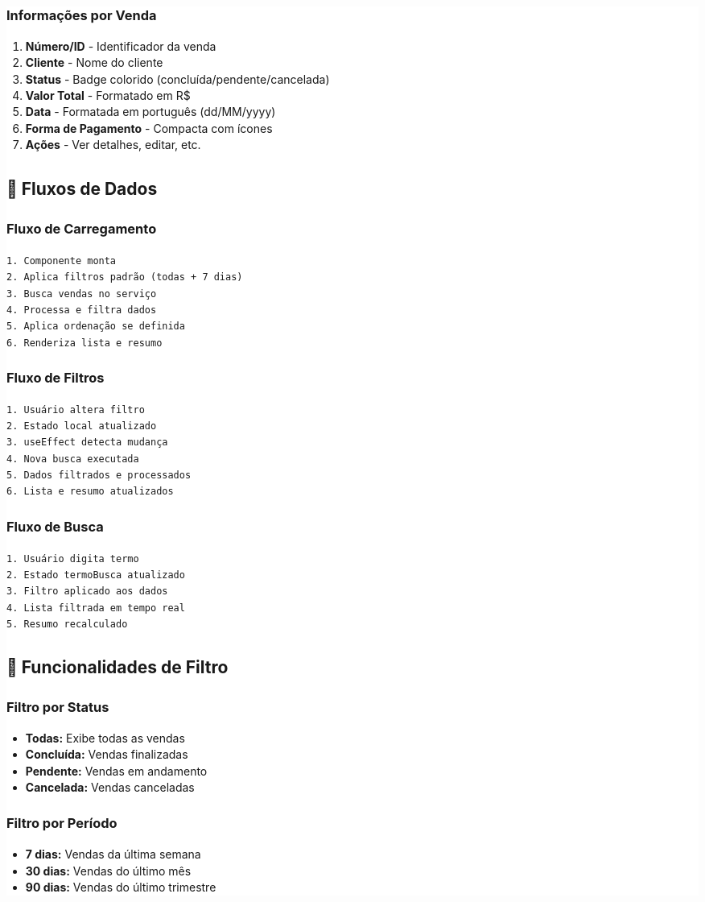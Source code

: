 ### **Informações por Venda**
1. **Número/ID** - Identificador da venda
2. **Cliente** - Nome do cliente
3. **Status** - Badge colorido (concluída/pendente/cancelada)
4. **Valor Total** - Formatado em R$
5. **Data** - Formatada em português (dd/MM/yyyy)
6. **Forma de Pagamento** - Compacta com ícones
7. **Ações** - Ver detalhes, editar, etc.

## 🔄 Fluxos de Dados

### **Fluxo de Carregamento**
```
1. Componente monta
2. Aplica filtros padrão (todas + 7 dias)
3. Busca vendas no serviço
4. Processa e filtra dados
5. Aplica ordenação se definida
6. Renderiza lista e resumo
```

### **Fluxo de Filtros**
```
1. Usuário altera filtro
2. Estado local atualizado
3. useEffect detecta mudança
4. Nova busca executada
5. Dados filtrados e processados
6. Lista e resumo atualizados
```

### **Fluxo de Busca**
```
1. Usuário digita termo
2. Estado termoBusca atualizado
3. Filtro aplicado aos dados
4. Lista filtrada em tempo real
5. Resumo recalculado
```

## 🎯 Funcionalidades de Filtro

### **Filtro por Status**
- **Todas:** Exibe todas as vendas
- **Concluída:** Vendas finalizadas
- **Pendente:** Vendas em andamento
- **Cancelada:** Vendas canceladas

### **Filtro por Período**
- **7 dias:** Vendas da última semana
- **30 dias:** Vendas do último mês
- **90 dias:** Vendas do último trimestre
